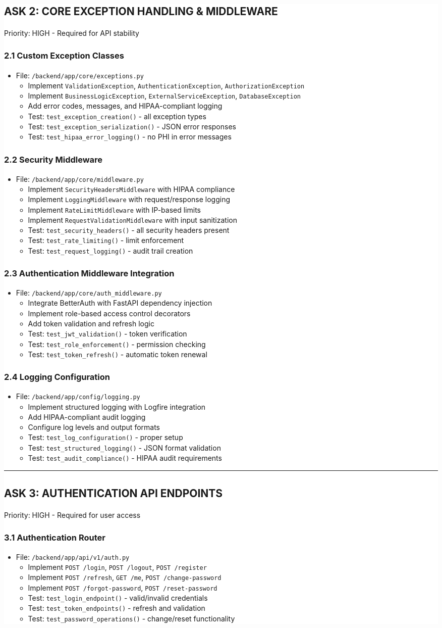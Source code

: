 
## ASK 2: CORE EXCEPTION HANDLING & MIDDLEWARE
Priority: HIGH - Required for API stability

### 2.1 Custom Exception Classes
- File: `/backend/app/core/exceptions.py`
  - Implement `ValidationException`, `AuthenticationException`, `AuthorizationException`
  - Implement `BusinessLogicException`, `ExternalServiceException`, `DatabaseException`
  - Add error codes, messages, and HIPAA-compliant logging
  - Test: `test_exception_creation()` - all exception types
  - Test: `test_exception_serialization()` - JSON error responses
  - Test: `test_hipaa_error_logging()` - no PHI in error messages

### 2.2 Security Middleware
- File: `/backend/app/core/middleware.py`
  - Implement `SecurityHeadersMiddleware` with HIPAA compliance
  - Implement `LoggingMiddleware` with request/response logging
  - Implement `RateLimitMiddleware` with IP-based limits
  - Implement `RequestValidationMiddleware` with input sanitization
  - Test: `test_security_headers()` - all security headers present
  - Test: `test_rate_limiting()` - limit enforcement
  - Test: `test_request_logging()` - audit trail creation

### 2.3 Authentication Middleware Integration
- File: `/backend/app/core/auth_middleware.py`
  - Integrate BetterAuth with FastAPI dependency injection
  - Implement role-based access control decorators
  - Add token validation and refresh logic
  - Test: `test_jwt_validation()` - token verification
  - Test: `test_role_enforcement()` - permission checking
  - Test: `test_token_refresh()` - automatic token renewal

### 2.4 Logging Configuration
- File: `/backend/app/config/logging.py`
  - Implement structured logging with Logfire integration
  - Add HIPAA-compliant audit logging
  - Configure log levels and output formats
  - Test: `test_log_configuration()` - proper setup
  - Test: `test_structured_logging()` - JSON format validation
  - Test: `test_audit_compliance()` - HIPAA audit requirements

---

## ASK 3: AUTHENTICATION API ENDPOINTS
Priority: HIGH - Required for user access

### 3.1 Authentication Router
- File: `/backend/app/api/v1/auth.py`
  - Implement `POST /login`, `POST /logout`, `POST /register`
  - Implement `POST /refresh`, `GET /me`, `POST /change-password`
  - Implement `POST /forgot-password`, `POST /reset-password`
  - Test: `test_login_endpoint()` - valid/invalid credentials
  - Test: `test_token_endpoints()` - refresh and validation
  - Test: `test_password_operations()` - change/reset functionality
